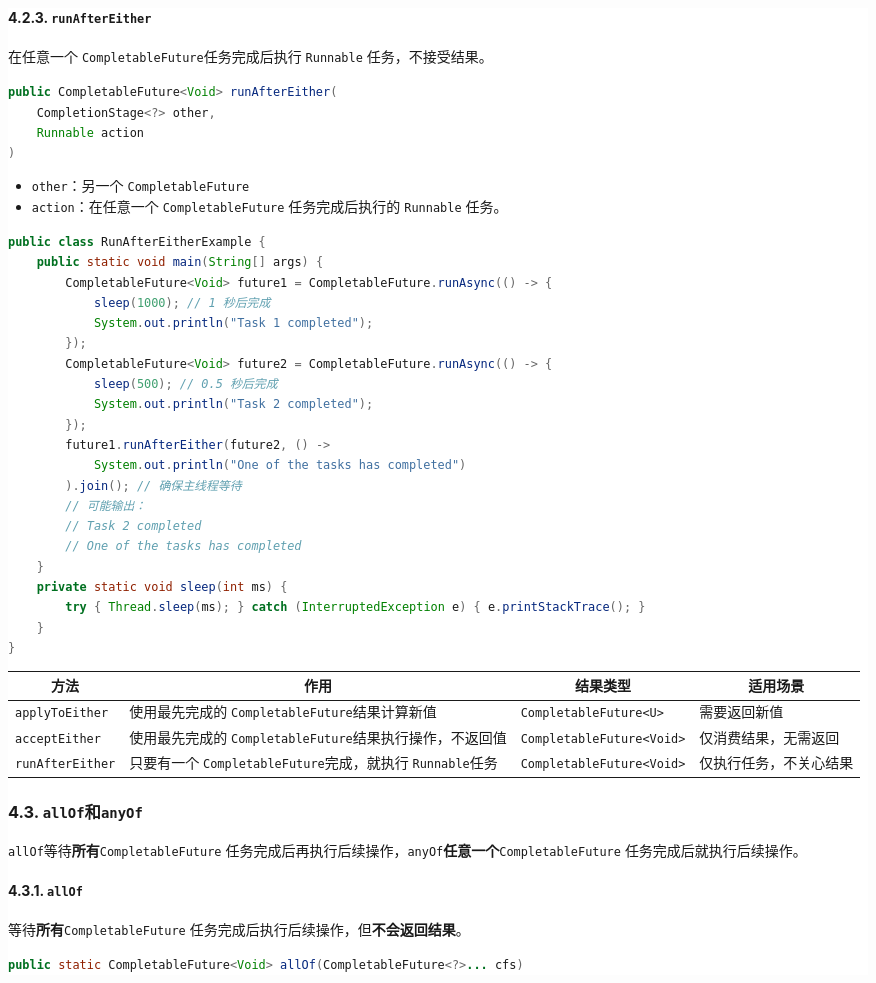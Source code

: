 #### 4.2.3. `runAfterEither`

在任意一个 `CompletableFuture`任务完成后执行 `Runnable` 任务，不接受结果。

```java
public CompletableFuture<Void> runAfterEither(
    CompletionStage<?> other, 
    Runnable action
)
```

+ `other`：另一个 `CompletableFuture`
+ `action`：在任意一个 `CompletableFuture` 任务完成后执行的 `Runnable` 任务。

```java
public class RunAfterEitherExample {
    public static void main(String[] args) {
        CompletableFuture<Void> future1 = CompletableFuture.runAsync(() -> {
            sleep(1000); // 1 秒后完成
            System.out.println("Task 1 completed");
        });
        CompletableFuture<Void> future2 = CompletableFuture.runAsync(() -> {
            sleep(500); // 0.5 秒后完成
            System.out.println("Task 2 completed");
        });
        future1.runAfterEither(future2, () -> 
            System.out.println("One of the tasks has completed")
        ).join(); // 确保主线程等待
        // 可能输出：
        // Task 2 completed
        // One of the tasks has completed
    }
    private static void sleep(int ms) {
        try { Thread.sleep(ms); } catch (InterruptedException e) { e.printStackTrace(); }
    }
}
```

| 方法 | 作用 | 结果类型 | 适用场景 |
| --- | --- | --- | --- |
| `applyToEither` | 使用最先完成的 `CompletableFuture`结果计算新值 | `CompletableFuture<U>` | 需要返回新值 |
| `acceptEither` | 使用最先完成的 `CompletableFuture`结果执行操作，不返回值 | `CompletableFuture<Void>` | 仅消费结果，无需返回 |
| `runAfterEither` | 只要有一个 `CompletableFuture`完成，就执行 `Runnable`任务 | `CompletableFuture<Void>` | 仅执行任务，不关心结果 |

### 4.3. `allOf`和`anyOf`

`allOf`等待**所有**`CompletableFuture` 任务完成后再执行后续操作，`anyOf`**任意一个**`CompletableFuture` 任务完成后就执行后续操作。

#### 4.3.1. `allOf`

等待**所有**`CompletableFuture` 任务完成后执行后续操作，但**不会返回结果**。

```java
public static CompletableFuture<Void> allOf(CompletableFuture<?>... cfs)
```
